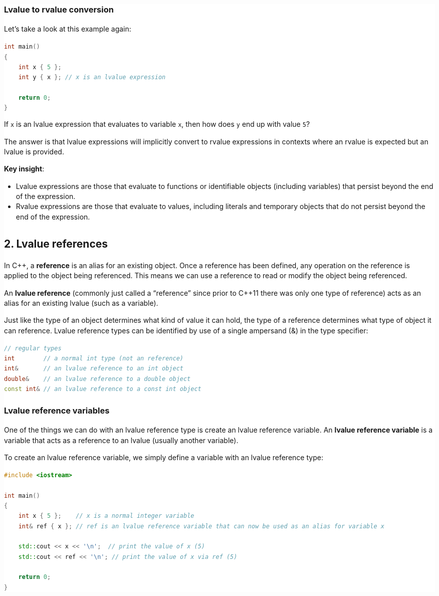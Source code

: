 ### Lvalue to rvalue conversion
Let’s take a look at this example again:
```cpp
int main()
{
    int x { 5 };
    int y { x }; // x is an lvalue expression

    return 0;
}
```
If `x` is an lvalue expression that evaluates to variable `x`, then how does `y` end up with value `5`?

The answer is that lvalue expressions will implicitly convert to rvalue expressions in contexts where an rvalue is expected but an lvalue is provided.

**Key insight**: 
- Lvalue expressions are those that evaluate to functions or identifiable objects (including variables) that persist beyond the end of the expression.
- Rvalue expressions are those that evaluate to values, including literals and temporary objects that do not persist beyond the end of the expression.

## 2. Lvalue references
In C++, a **reference** is an alias for an existing object. Once a reference has been defined, any operation on the reference is applied to the object being referenced. This means we can use a reference to read or modify the object being referenced.

An **lvalue reference** (commonly just called a “reference” since prior to C++11 there was only one type of reference) acts as an alias for an existing lvalue (such as a variable).

Just like the type of an object determines what kind of value it can hold, the type of a reference determines what type of object it can reference. Lvalue reference types can be identified by use of a single ampersand (&) in the type specifier:
```cpp
// regular types
int        // a normal int type (not an reference)
int&       // an lvalue reference to an int object
double&    // an lvalue reference to a double object
const int& // an lvalue reference to a const int object
```

### Lvalue reference variables
One of the things we can do with an lvalue reference type is create an lvalue reference variable. An **lvalue reference variable** is a variable that acts as a reference to an lvalue (usually another variable).

To create an lvalue reference variable, we simply define a variable with an lvalue reference type:
```cpp
#include <iostream>

int main()
{
    int x { 5 };    // x is a normal integer variable
    int& ref { x }; // ref is an lvalue reference variable that can now be used as an alias for variable x

    std::cout << x << '\n';  // print the value of x (5)
    std::cout << ref << '\n'; // print the value of x via ref (5)

    return 0;
}
```